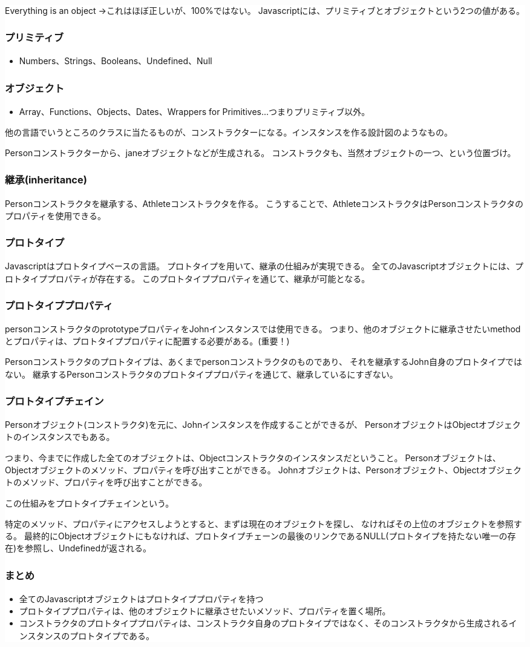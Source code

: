 Everything is an object
→これはほぼ正しいが、100%ではない。
Javascriptには、プリミティブとオブジェクトという2つの値がある。

### プリミティブ
- Numbers、Strings、Booleans、Undefined、Null

### オブジェクト
- Array、Functions、Objects、Dates、Wrappers for Primitives...つまりプリミティブ以外。


他の言語でいうところのクラスに当たるものが、コンストラクターになる。インスタンスを作る設計図のようなもの。

Personコンストラクターから、janeオブジェクトなどが生成される。
コンストラクタも、当然オブジェクトの一つ、という位置づけ。

### 継承(inheritance)

Personコンストラクタを継承する、Athleteコンストラクタを作る。
こうすることで、AthleteコンストラクタはPersonコンストラクタのプロパティを使用できる。

### プロトタイプ

Javascriptはプロトタイプベースの言語。
プロトタイプを用いて、継承の仕組みが実現できる。
全てのJavascriptオブジェクトには、プロトタイププロパティが存在する。
このプロトタイププロパティを通じて、継承が可能となる。

### プロトタイププロパティ
personコンストラクタのprototypeプロパティをJohnインスタンスでは使用できる。
つまり、他のオブジェクトに継承させたいmethodとプロパティは、プロトタイププロパティに配置する必要がある。(重要！)

Personコンストラクタのプロトタイプは、あくまでpersonコンストラクタのものであり、
それを継承するJohn自身のプロトタイプではない。
継承するPersonコンストラクタのプロトタイププロパティを通じて、継承しているにすぎない。

### プロトタイプチェイン

Personオブジェクト(コンストラクタ)を元に、Johnインスタンスを作成することができるが、
PersonオブジェクトはObjectオブジェクトのインスタンスでもある。

つまり、今までに作成した全てのオブジェクトは、Objectコンストラクタのインスタンスだということ。
Personオブジェクトは、Objectオブジェクトのメソッド、プロパティを呼び出すことができる。
Johnオブジェクトは、Personオブジェクト、Objectオブジェクトのメソッド、プロパティを呼び出すことができる。

この仕組みをプロトタイプチェインという。

特定のメソッド、プロパティにアクセスしようとすると、まずは現在のオブジェクトを探し、
なければその上位のオブジェクトを参照する。
最終的にObjectオブジェクトにもなければ、プロトタイプチェーンの最後のリンクであるNULL(プロトタイプを持たない唯一の存在)を参照し、Undefinedが返される。

### まとめ

- 全てのJavascriptオブジェクトはプロトタイププロパティを持つ
- プロトタイププロパティは、他のオブジェクトに継承させたいメソッド、プロパティを置く場所。
- コンストラクタのプロトタイププロパティは、コンストラクタ自身のプロトタイプではなく、そのコンストラクタから生成されるインスタンスのプロトタイプである。
